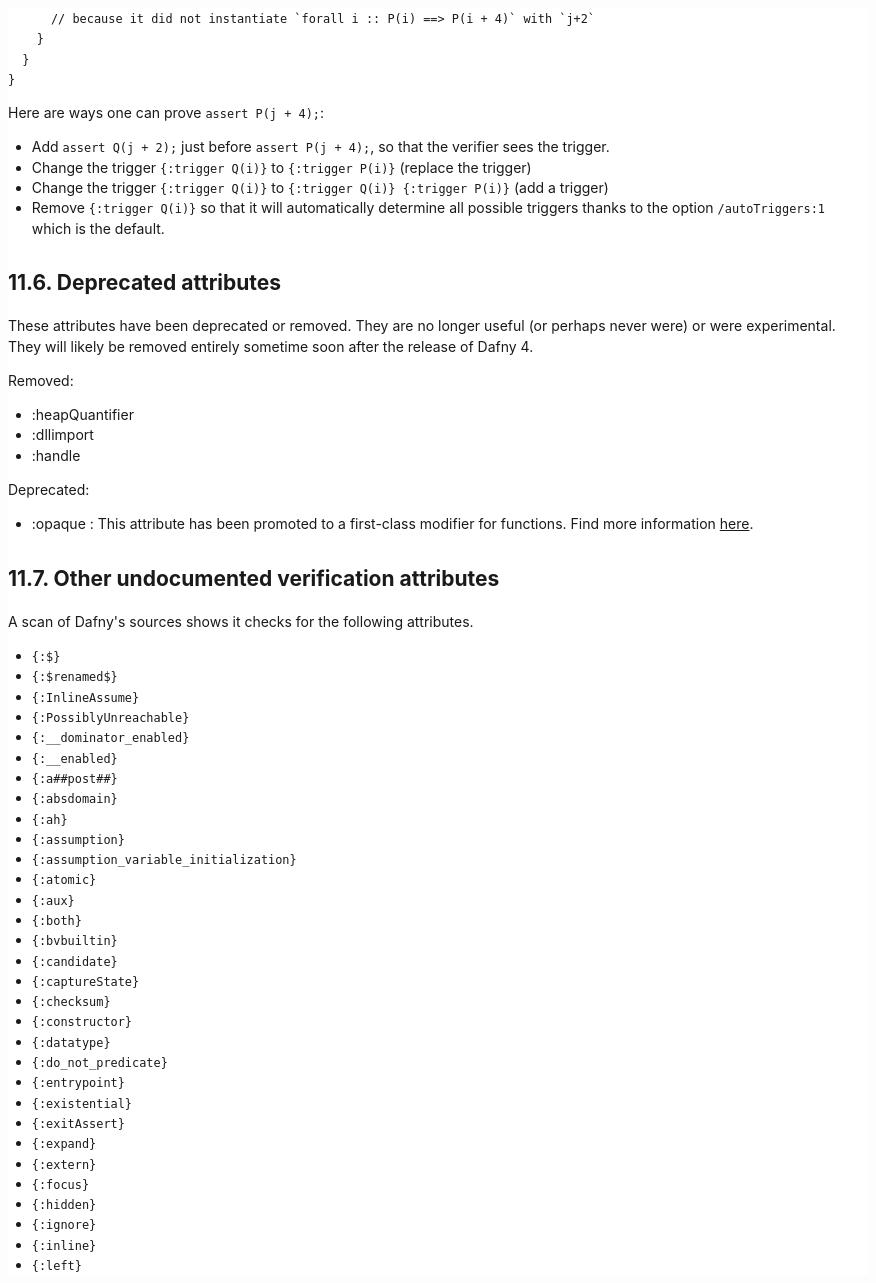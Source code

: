```dafny
      // because it did not instantiate `forall i :: P(i) ==> P(i + 4)` with `j+2`
    }
  }
}
```

Here are ways one can prove `assert P(j + 4);`:
* Add `assert Q(j + 2);` just before `assert P(j + 4);`, so that the verifier sees the trigger.
* Change the trigger `{:trigger Q(i)}` to `{:trigger P(i)}` (replace the trigger)
* Change the trigger `{:trigger Q(i)}` to `{:trigger Q(i)} {:trigger P(i)}` (add a trigger)
* Remove `{:trigger Q(i)}` so that it will automatically determine all possible triggers thanks to the option `/autoTriggers:1` which is the default.


## 11.6. Deprecated attributes

These attributes have been deprecated or removed. They are no longer useful (or perhaps never were) or were experimental.
They will likely be removed entirely sometime soon after the release of Dafny 4.

Removed:
- :heapQuantifier
- :dllimport
- :handle

Deprecated:
- :opaque : This attribute has been promoted to a first-class modifier for functions. Find more information [here](#sec-opaque).

## 11.7. Other undocumented verification attributes

A scan of Dafny's sources shows it checks for the
following attributes.

* `{:$}`
* `{:$renamed$}`
* `{:InlineAssume}`
* `{:PossiblyUnreachable}`
* `{:__dominator_enabled}`
* `{:__enabled}`
* `{:a##post##}`
* `{:absdomain}`
* `{:ah}`
* `{:assumption}`
* `{:assumption_variable_initialization}`
* `{:atomic}`
* `{:aux}`
* `{:both}`
* `{:bvbuiltin}`
* `{:candidate}`
* `{:captureState}`
* `{:checksum}`
* `{:constructor}`
* `{:datatype}`
* `{:do_not_predicate}`
* `{:entrypoint}`
* `{:existential}`
* `{:exitAssert}`
* `{:expand}`
* `{:extern}`
* `{:focus}`
* `{:hidden}`
* `{:ignore}`
* `{:inline}`
* `{:left}`